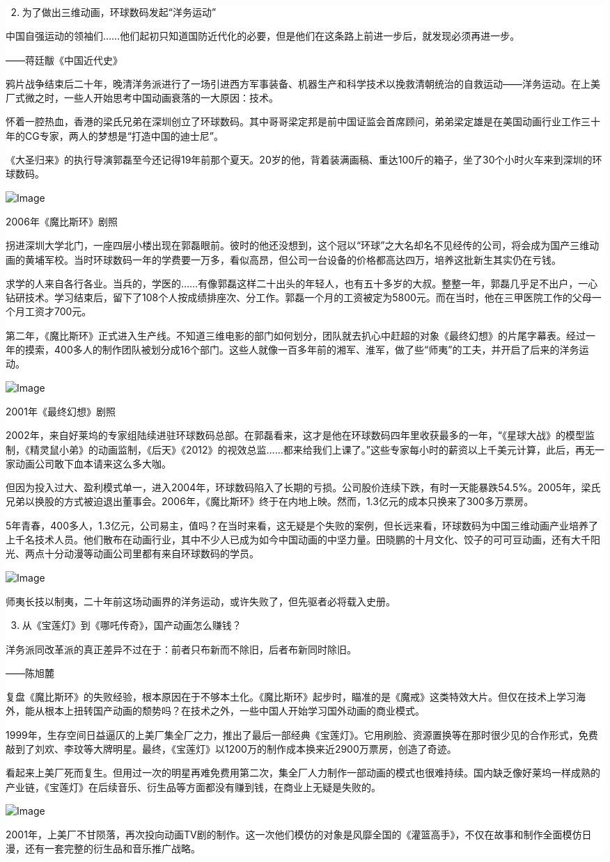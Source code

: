 2. 为了做出三维动画，环球数码发起“洋务运动”

中国自强运动的领袖们……他们起初只知道国防近代化的必要，但是他们在这条路上前进一步后，就发现必须再进一步。

——蒋廷黻《中国近代史》

鸦片战争结束后二十年，晚清洋务派进行了一场引进西方军事装备、机器生产和科学技术以挽救清朝统治的自救运动——洋务运动。在上美厂式微之时，一些人开始思考中国动画衰落的一大原因：技术。

怀着一腔热血，香港的梁氏兄弟在深圳创立了环球数码。其中哥哥梁定邦是前中国证监会首席顾问，弟弟梁定雄是在美国动画行业工作三十年的CG专家，两人的梦想是“打造中国的迪士尼”。

《大圣归来》的执行导演郭磊至今还记得19年前那个夏天。20岁的他，背着装满画稿、重达100斤的箱子，坐了30个小时火车来到深圳的环球数码。

![Image](http://p1.pstatp.com/large/pgc-image/205b90395b314124941b0014c7d98a45)

2006年《魔比斯环》剧照

拐进深圳大学北门，一座四层小楼出现在郭磊眼前。彼时的他还没想到，这个冠以“环球”之大名却名不见经传的公司，将会成为国产三维动画的黄埔军校。当时环球数码一年的学费要一万多，看似高昂，但公司一台设备的价格都高达四万，培养这批新生其实仍在亏钱。

求学的人来自各行各业。当兵的，学医的……有像郭磊这样二十出头的年轻人，也有五十多岁的大叔。整整一年，郭磊几乎足不出户，一心钻研技术。学习结束后，留下了108个人按成绩排座次、分工作。郭磊一个月的工资被定为5800元。而在当时，他在三甲医院工作的父母一个月工资才700元。

第二年，《魔比斯环》正式进入生产线。不知道三维电影的部门如何划分，团队就去扒心中赶超的对象《最终幻想》的片尾字幕表。经过一年的摸索，400多人的制作团队被划分成16个部门。这些人就像一百多年前的湘军、淮军，做了些“师夷”的工夫，并开启了后来的洋务运动。

![Image](http://p3.pstatp.com/large/pgc-image/6ced6d923a9c4c11a74e17387722357b)

2001年《最终幻想》剧照

2002年，来自好莱坞的专家组陆续进驻环球数码总部。在郭磊看来，这才是他在环球数码四年里收获最多的一年，“《星球大战》的模型监制，《精灵鼠小弟》的动画监制，《后天》《2012》的视效总监……都来给我们上课了。”这些专家每小时的薪资以上千美元计算，此后，再无一家动画公司敢下血本请来这么多大咖。

但因为投入过大、盈利模式单一，进入2004年，环球数码陷入了长期的亏损。公司股价连续下跌，有时一天能暴跌54.5%。2005年，梁氏兄弟以换股的方式被迫退出董事会。2006年，《魔比斯环》终于在内地上映。然而，1.3亿元的成本只换来了300多万票房。

5年青春，400多人，1.3亿元，公司易主，值吗？在当时来看，这无疑是个失败的案例，但长远来看，环球数码为中国三维动画产业培养了上千名技术人员。他们散布在动画行业，其中不少人已成为如今中国动画的中坚力量。田晓鹏的十月文化、饺子的可可豆动画，还有大千阳光、两点十分动漫等动画公司里都有来自环球数码的学员。

![Image](http://p3.pstatp.com/large/pgc-image/337144dfd7194c07990197e64356e26f)

师夷长技以制夷，二十年前这场动画界的洋务运动，或许失败了，但先驱者必将载入史册。

3. 从《宝莲灯》到《哪吒传奇》，国产动画怎么赚钱？

洋务派同改革派的真正差异不过在于：前者只布新而不除旧，后者布新同时除旧。

——陈旭麓

复盘《魔比斯环》的失败经验，根本原因在于不够本土化。《魔比斯环》起步时，瞄准的是《魔戒》这类特效大片。但仅在技术上学习海外，能从根本上扭转国产动画的颓势吗？在技术之外，一些中国人开始学习国外动画的商业模式。

1999年，生存空间日益逼仄的上美厂集全厂之力，推出了最后一部经典《宝莲灯》。它用刷脸、资源置换等在那时很少见的合作形式，免费敲到了刘欢、李玟等大牌明星。最终，《宝莲灯》以1200万的制作成本换来近2900万票房，创造了奇迹。

看起来上美厂死而复生。但用过一次的明星再难免费用第二次，集全厂人力制作一部动画的模式也很难持续。国内缺乏像好莱坞一样成熟的产业链，《宝莲灯》在后续音乐、衍生品等方面都没有赚到钱，在商业上无疑是失败的。

![Image](http://p3.pstatp.com/large/pgc-image/f3f66b8d8bde4a12a7918fd994aa0cc1)

2001年，上美厂不甘陨落，再次投向动画TV剧的制作。这一次他们模仿的对象是风靡全国的《灌篮高手》，不仅在故事和制作全面模仿日漫，还有一套完整的衍生品和音乐推广战略。
